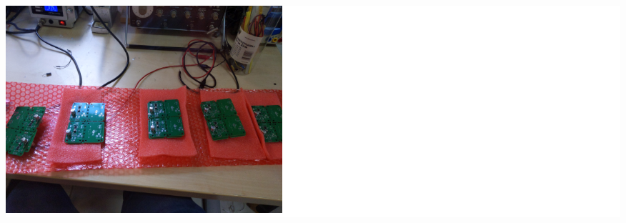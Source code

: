 <img class="half-img" src="/resources/events/romecup2024/explorer-boards-package.jpg" style="width:45%" /> 